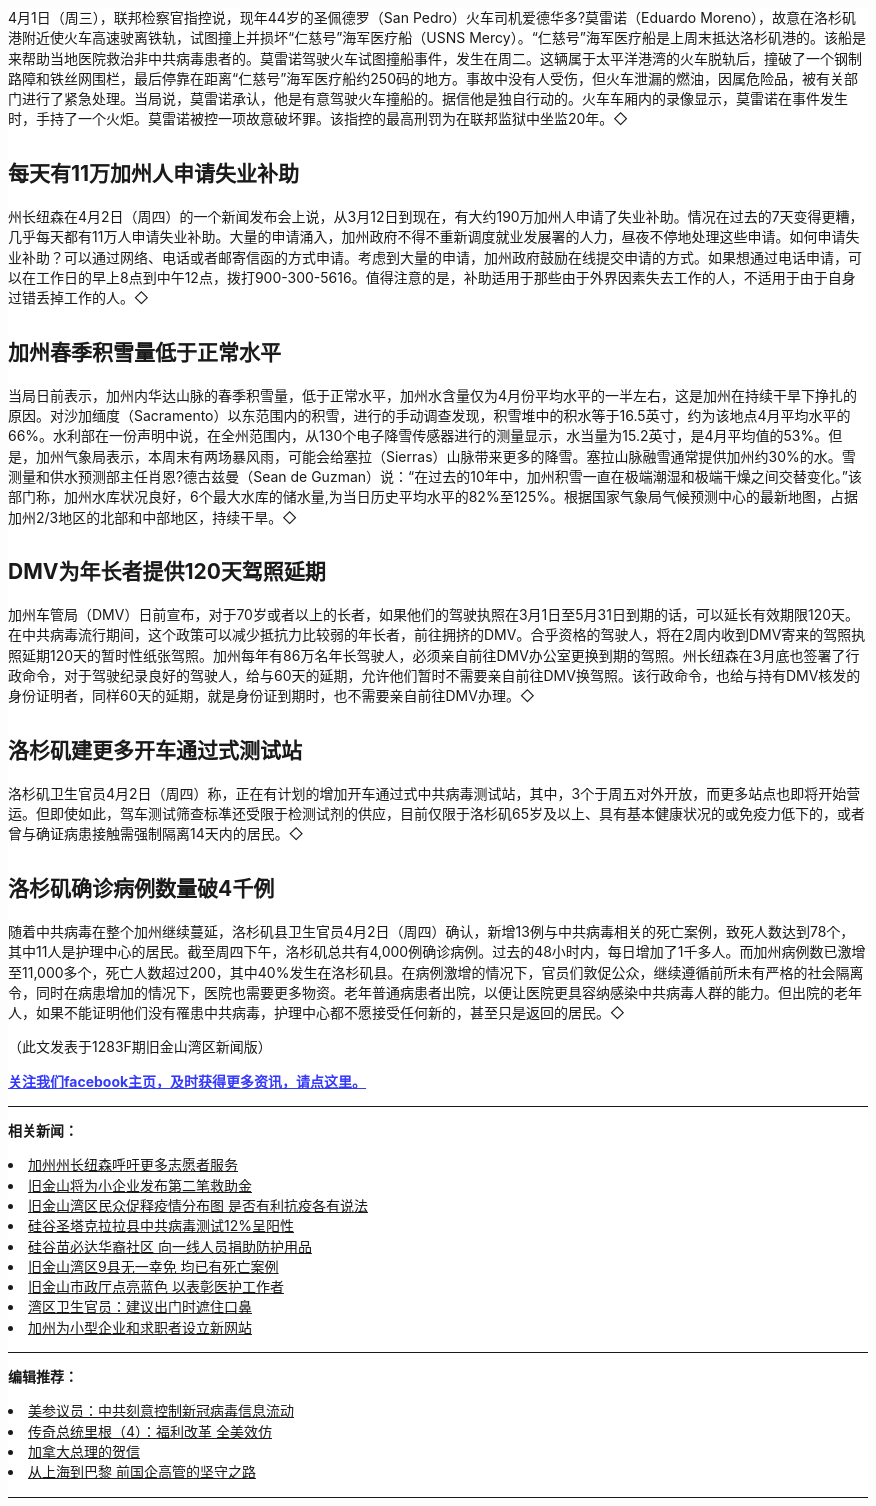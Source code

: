 <p>4月1日（周三），联邦检察官指控说，现年44岁的圣佩德罗（San Pedro）火车司机爱德华多?莫雷诺（Eduardo Moreno），故意在洛杉矶港附近使火车高速驶离铁轨，试图撞上并损坏“仁慈号”海军医疗船（USNS Mercy）。“仁慈号”海军医疗船是上周末抵达洛杉矶港的。该船是来帮助当地医院救治非中共病毒患者的。莫雷诺驾驶火车试图撞船事件，发生在周二。这辆属于太平洋港湾的火车脱轨后，撞破了一个钢制路障和铁丝网围栏，最后停靠在距离“仁慈号”海军医疗船约250码的地方。事故中没有人受伤，但火车泄漏的燃油，因属危险品，被有关部门进行了紧急处理。当局说，莫雷诺承认，他是有意驾驶火车撞船的。据信他是独自行动的。火车车厢内的录像显示，莫雷诺在事件发生时，手持了一个火炬。莫雷诺被控一项故意破坏罪。该指控的最高刑罚为在联邦监狱中坐监20年。◇</p>
<h2>每天有11万加州人申请失业补助</h2>
<p>州长纽森在4月2日（周四）的一个新闻发布会上说，从3月12日到现在，有大约190万加州人申请了失业补助。情况在过去的7天变得更糟，几乎每天都有11万人申请失业补助。大量的申请涌入，加州政府不得不重新调度就业发展署的人力，昼夜不停地处理这些申请。如何申请失业补助？可以通过网络、电话或者邮寄信函的方式申请。考虑到大量的申请，加州政府鼓励在线提交申请的方式。如果想通过电话申请，可以在工作日的早上8点到中午12点，拨打900-300-5616。值得注意的是，补助适用于那些由于外界因素失去工作的人，不适用于由于自身过错丢掉工作的人。◇</p>
<h2>加州春季积雪量低于正常水平</h2>
<p>当局日前表示，加州内华达山脉的春季积雪量，低于正常水平，加州水含量仅为4月份平均水平的一半左右，这是加州在持续干旱下挣扎的原因。对沙加缅度（Sacramento）以东范围内的积雪，进行的手动调查发现，积雪堆中的积水等于16.5英寸，约为该地点4月平均水平的66%。水利部在一份声明中说，在全州范围内，从130个电子降雪传感器进行的测量显示，水当量为15.2英寸，是4月平均值的53%。但是，加州气象局表示，本周末有两场暴风雨，可能会给塞拉（Sierras）山脉带来更多的降雪。塞拉山脉融雪通常提供加州约30%的水。雪测量和供水预测部主任肖恩?德古兹曼（Sean de Guzman）说：“在过去的10年中，加州积雪一直在极端潮湿和极端干燥之间交替变化。”该部门称，加州水库状况良好，6个最大水库的储水量,为当日历史平均水平的82%至125%。根据国家气象局气候预测中心的最新地图，占据加州2/3地区的北部和中部地区，持续干旱。◇</p>
<h2>DMV为年长者提供120天驾照延期</h2>
<p>加州车管局（DMV）日前宣布，对于70岁或者以上的长者，如果他们的驾驶执照在3月1日至5月31日到期的话，可以延长有效期限120天。在中共病毒流行期间，这个政策可以减少抵抗力比较弱的年长者，前往拥挤的DMV。合乎资格的驾驶人，将在2周内收到DMV寄来的驾照执照延期120天的暂时性纸张驾照。加州每年有86万名年长驾驶人，必须亲自前往DMV办公室更换到期的驾照。州长纽森在3月底也签署了行政命令，对于驾驶纪录良好的驾驶人，给与60天的延期，允许他们暂时不需要亲自前往DMV换驾照。该行政命令，也给与持有DMV核发的身份证明者，同样60天的延期，就是身份证到期时，也不需要亲自前往DMV办理。◇</p>
<h2>洛杉矶建更多开车通过式测试站</h2>
<p>洛杉矶卫生官员4月2日（周四）称，正在有计划的增加开车通过式中共病毒测试站，其中，3个于周五对外开放，而更多站点也即将开始营运。但即使如此，驾车测试筛查标凖还受限于检测试剂的供应，目前仅限于洛杉矶65岁及以上、具有基本健康状况的或免疫力低下的，或者曾与确证病患接触需强制隔离14天内的居民。◇</p>
<h2>洛杉矶确诊病例数量破4千例</h2>
<p>随着中共病毒在整个加州继续蔓延，洛杉矶县卫生官员4月2日（周四）确认，新增13例与中共病毒相关的死亡案例，致死人数达到78个，其中11人是护理中心的居民。截至周四下午，洛杉矶总共有4,000例确诊病例。过去的48小时内，每日增加了1千多人。而加州病例数已激增至11,000多个，死亡人数超过200，其中40%发生在洛杉矶县。在病例激增的情况下，官员们敦促公众，继续遵循前所未有严格的社会隔离令，同时在病患增加的情况下，医院也需要更多物资。老年普通病患者出院，以便让医院更具容纳感染中共病毒人群的能力。但出院的老年人，如果不能证明他们没有罹患中共病毒，护理中心都不愿接受任何新的，甚至只是返回的居民。◇</p>
<p>（此文发表于1283F期旧金山湾区新闻版）</p>
<p><b><a style="color: #3339ff;" href="https://www.facebook.com/sfdjy/">关注我们facebook主页，及时获得更多资讯，请点这里。</a></b></p>

<hr>


<strong>相关新闻：</strong>
<li><a href="/gb/20/4/4/n12002616.md#1">加州州长纽森呼吁更多志愿者服务</a></li>
<li><a href="/gb/20/4/4/n12002603.md#1">旧金山将为小企业发布第二笔救助金</a></li>
<li><a href="/gb/20/4/4/n12002589.md#1">旧金山湾区民众促释疫情分布图    是否有利抗疫各有说法</a></li>
<li><a href="/gb/20/4/3/n12000143.md#1">硅谷圣塔克拉拉县中共病毒测试12%呈阳性</a></li>
<li><a href="/gb/20/4/3/n12000079.md#1">硅谷苗必达华裔社区 向一线人员捐助防护用品</a></li>
<li><a href="/gb/20/4/3/n12000031.md#1">旧金山湾区9县无一幸免      均已有死亡案例</a></li>
<li><a href="/gb/20/4/3/n11999445.md#1">旧金山市政厅点亮蓝色 以表彰医护工作者</a></li>
<li><a href="/gb/20/4/2/n11999416.md#1">湾区卫生官员：建议出门时遮住口鼻</a></li>
<li><a href="/gb/20/4/2/n11999366.md#1">加州为小型企业和求职者设立新网站</a></li>
<hr>


<strong>编辑推荐：</strong>
<li><a href="/gb/20/2/22/n11887949.md#1">美参议员：中共刻意控制新冠病毒信息流动</a></li>
<li><a href="/gb/18/12/24/n10929549.md#1" target="_blank">传奇总统里根（4）：福利改革 全美效仿</a></li><li><a href="/gb/15/12/10/n4593139.md?dfh#1" target="_blank">加拿大总理的贺信</a></li><li><a href="/gb/17/10/2/n9691133.md#1" target="_blank">从上海到巴黎 前国企高管的坚守之路</a></li>
<hr>
